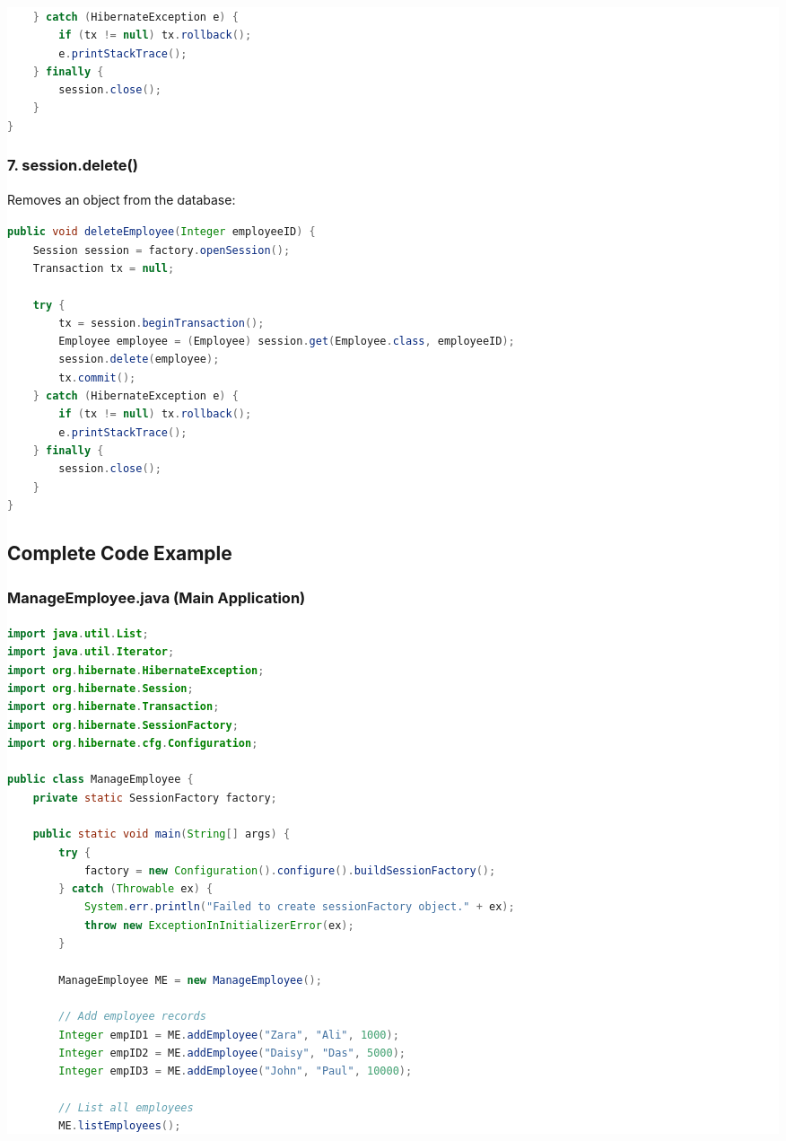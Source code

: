```java
    } catch (HibernateException e) {
        if (tx != null) tx.rollback();
        e.printStackTrace();
    } finally {
        session.close();
    }
}
```

### 7. session.delete()
Removes an object from the database:
```java
public void deleteEmployee(Integer employeeID) {
    Session session = factory.openSession();
    Transaction tx = null;
    
    try {
        tx = session.beginTransaction();
        Employee employee = (Employee) session.get(Employee.class, employeeID);
        session.delete(employee);
        tx.commit();
    } catch (HibernateException e) {
        if (tx != null) tx.rollback();
        e.printStackTrace();
    } finally {
        session.close();
    }
}
```

## Complete Code Example

### ManageEmployee.java (Main Application)
```java
import java.util.List;
import java.util.Iterator;
import org.hibernate.HibernateException;
import org.hibernate.Session;
import org.hibernate.Transaction;
import org.hibernate.SessionFactory;
import org.hibernate.cfg.Configuration;

public class ManageEmployee {
    private static SessionFactory factory;
    
    public static void main(String[] args) {
        try {
            factory = new Configuration().configure().buildSessionFactory();
        } catch (Throwable ex) {
            System.err.println("Failed to create sessionFactory object." + ex);
            throw new ExceptionInInitializerError(ex);
        }
        
        ManageEmployee ME = new ManageEmployee();
        
        // Add employee records
        Integer empID1 = ME.addEmployee("Zara", "Ali", 1000);
        Integer empID2 = ME.addEmployee("Daisy", "Das", 5000);
        Integer empID3 = ME.addEmployee("John", "Paul", 10000);
        
        // List all employees
        ME.listEmployees();
```